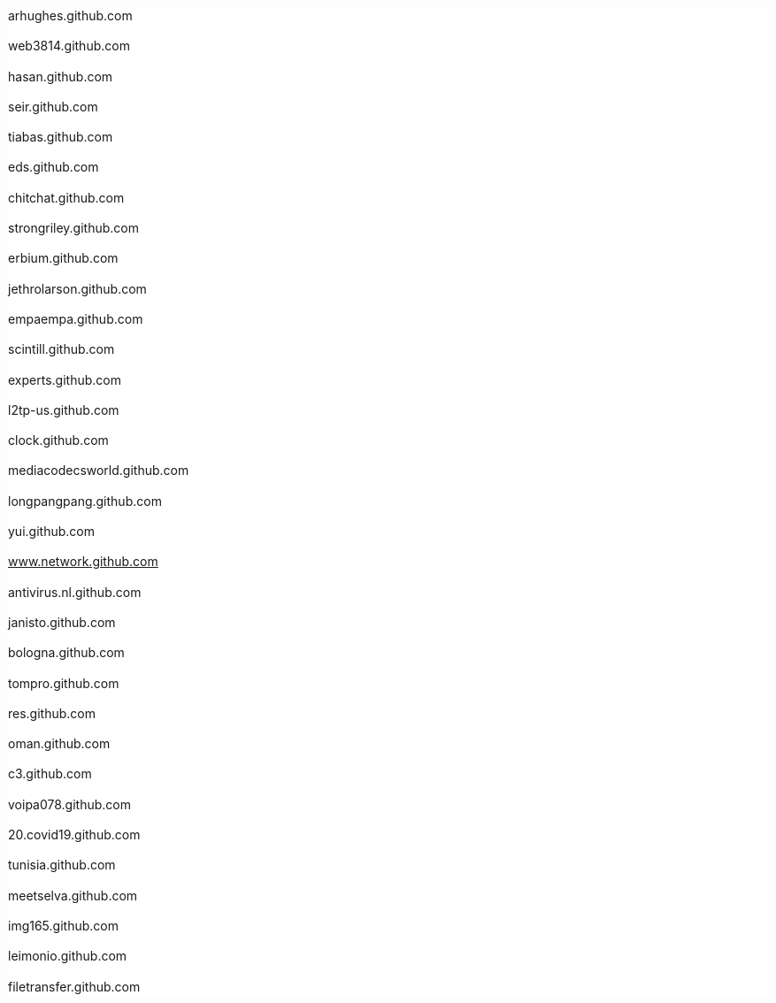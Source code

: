 arhughes.github.com

web3814.github.com

hasan.github.com

seir.github.com

tiabas.github.com

eds.github.com

chitchat.github.com

strongriley.github.com

erbium.github.com

jethrolarson.github.com

empaempa.github.com

scintill.github.com

experts.github.com

l2tp-us.github.com

clock.github.com

mediacodecsworld.github.com

longpangpang.github.com

yui.github.com

www.network.github.com

antivirus.nl.github.com

janisto.github.com

bologna.github.com

tompro.github.com

res.github.com

oman.github.com

c3.github.com

voipa078.github.com

20.covid19.github.com

tunisia.github.com

meetselva.github.com

img165.github.com

leimonio.github.com

filetransfer.github.com
